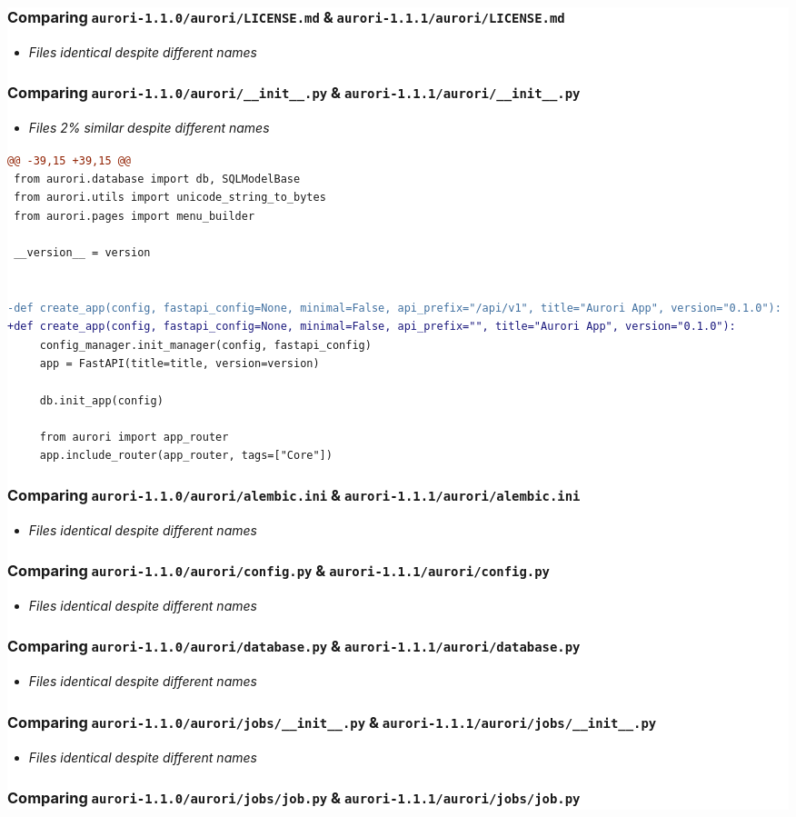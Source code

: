 ### Comparing `aurori-1.1.0/aurori/LICENSE.md` & `aurori-1.1.1/aurori/LICENSE.md`

 * *Files identical despite different names*

### Comparing `aurori-1.1.0/aurori/__init__.py` & `aurori-1.1.1/aurori/__init__.py`

 * *Files 2% similar despite different names*

```diff
@@ -39,15 +39,15 @@
 from aurori.database import db, SQLModelBase
 from aurori.utils import unicode_string_to_bytes
 from aurori.pages import menu_builder
 
 __version__ = version
 
 
-def create_app(config, fastapi_config=None, minimal=False, api_prefix="/api/v1", title="Aurori App", version="0.1.0"):
+def create_app(config, fastapi_config=None, minimal=False, api_prefix="", title="Aurori App", version="0.1.0"):
     config_manager.init_manager(config, fastapi_config)
     app = FastAPI(title=title, version=version)
 
     db.init_app(config)
 
     from aurori import app_router
     app.include_router(app_router, tags=["Core"])
```

### Comparing `aurori-1.1.0/aurori/alembic.ini` & `aurori-1.1.1/aurori/alembic.ini`

 * *Files identical despite different names*

### Comparing `aurori-1.1.0/aurori/config.py` & `aurori-1.1.1/aurori/config.py`

 * *Files identical despite different names*

### Comparing `aurori-1.1.0/aurori/database.py` & `aurori-1.1.1/aurori/database.py`

 * *Files identical despite different names*

### Comparing `aurori-1.1.0/aurori/jobs/__init__.py` & `aurori-1.1.1/aurori/jobs/__init__.py`

 * *Files identical despite different names*

### Comparing `aurori-1.1.0/aurori/jobs/job.py` & `aurori-1.1.1/aurori/jobs/job.py`
